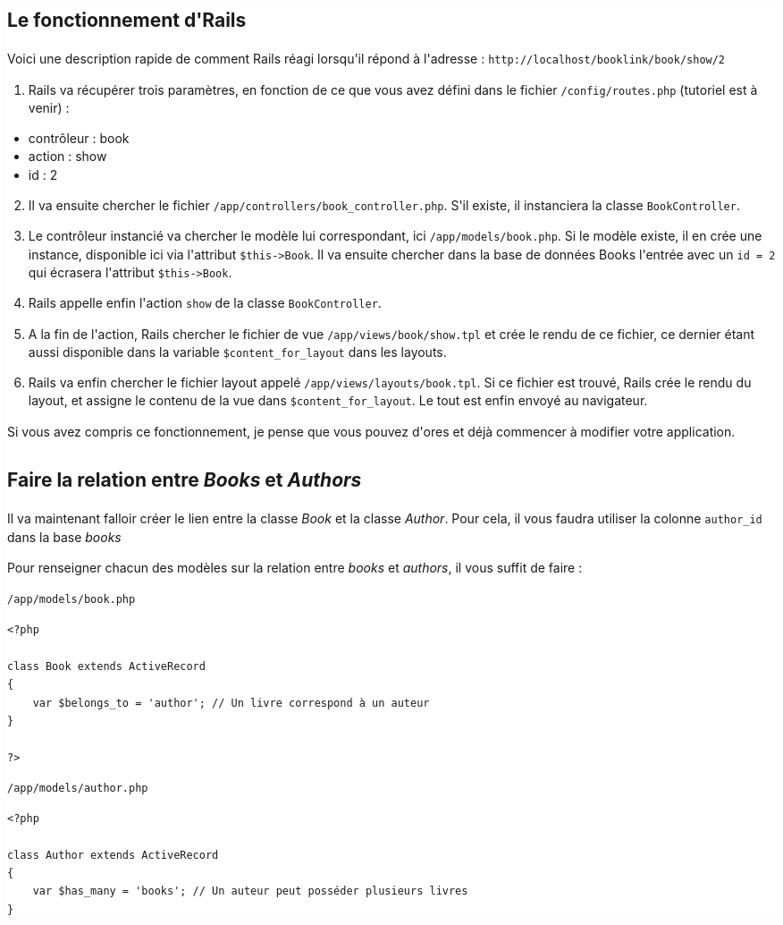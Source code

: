 Le fonctionnement d'Rails
------------------------------------------

Voici une description rapide de comment Rails réagi lorsqu'il répond à l'adresse : `http://localhost/booklink/book/show/2`
  
 1. Rails va récupérer trois paramètres, en fonction de ce que vous avez défini dans le fichier `/config/routes.php` (tutoriel est à venir) :
  * contrôleur : book
  * action : show
  * id : 2

 2. Il va ensuite chercher le fichier `/app/controllers/book_controller.php`. S'il existe, il instanciera la classe `BookController`.

 3. Le contrôleur instancié va chercher le modèle lui correspondant, ici `/app/models/book.php`. Si le modèle existe, il en crée une instance, disponible ici via l'attribut `$this->Book`. Il va ensuite chercher dans la base de données Books l'entrée avec un `id = 2` qui écrasera l'attribut `$this->Book`.

 4. Rails appelle enfin l'action `show` de la classe `BookController`.

 5. A la fin de l'action, Rails chercher le fichier de vue `/app/views/book/show.tpl` et crée le rendu de ce fichier, ce dernier étant aussi disponible dans la variable `$content_for_layout` dans les layouts.

 6. Rails va enfin chercher le fichier layout appelé `/app/views/layouts/book.tpl`. Si ce fichier est trouvé, Rails crée le rendu du layout, et assigne le contenu de la vue dans `$content_for_layout`. Le tout est enfin envoyé au navigateur.

Si vous avez compris ce fonctionnement, je pense que vous pouvez d'ores et déjà commencer à modifier votre application.

Faire la relation entre *Books* et *Authors*
----------------------------

Il va maintenant falloir créer le lien entre la classe *Book* et la classe *Author*. Pour cela, il vous faudra utiliser la colonne `author_id` dans la base *books*

Pour renseigner chacun des modèles sur la relation entre *books* et *authors*, il vous suffit de faire :

`/app/models/book.php`

    <?php
    
    class Book extends ActiveRecord
    {
        var $belongs_to = 'author'; // Un livre correspond à un auteur
    }
    
    ?>

`/app/models/author.php`

    <?php
    
    class Author extends ActiveRecord
    {
        var $has_many = 'books'; // Un auteur peut posséder plusieurs livres
    }
    